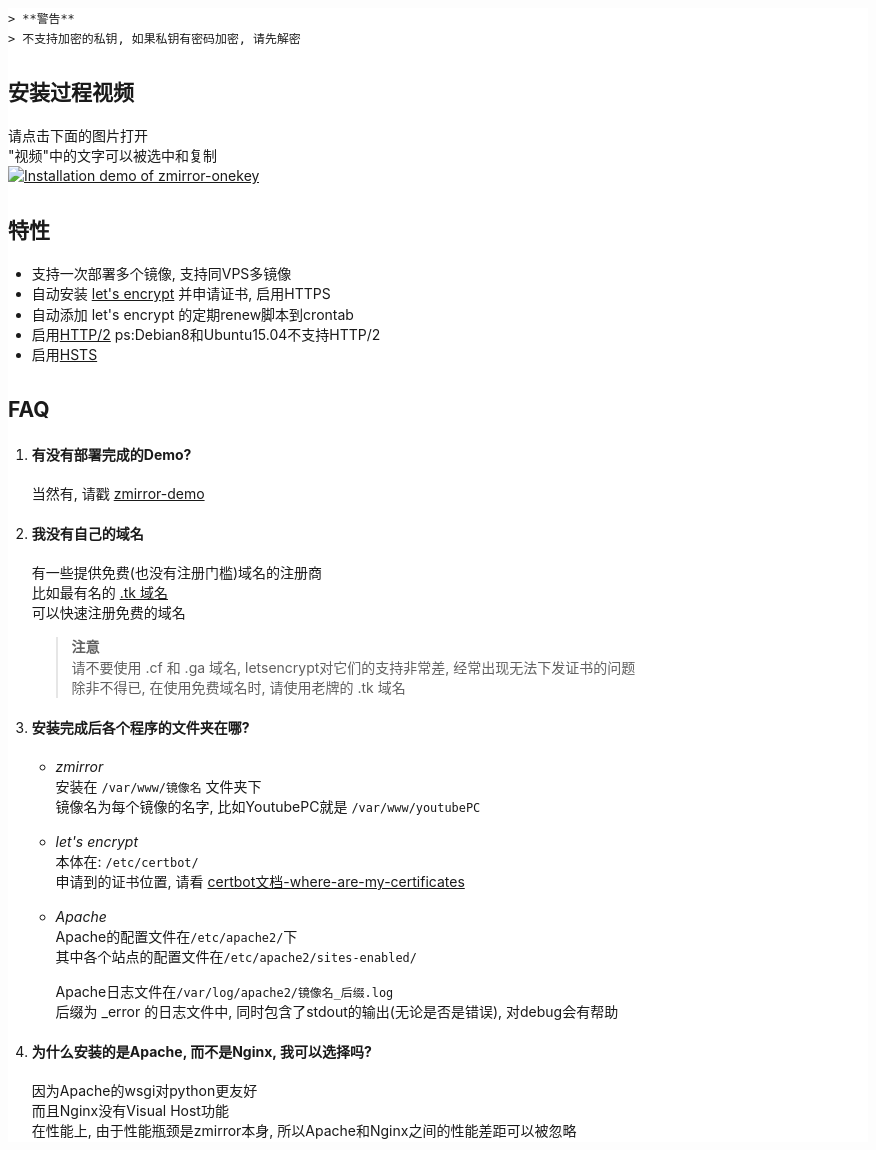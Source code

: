     > **警告**  
    > 不支持加密的私钥, 如果私钥有密码加密, 请先解密  


## 安装过程视频
请点击下面的图片打开  
"视频"中的文字可以被选中和复制  
[![Installation demo of zmirror-onekey](https://asciinema.org/a/85170.png)](https://asciinema.org/a/85170)

## 特性

* 支持一次部署多个镜像, 支持同VPS多镜像  
* 自动安装 [let's encrypt](https://letsencrypt.org/) 并申请证书, 启用HTTPS  
* 自动添加 let's encrypt 的定期renew脚本到crontab  
* 启用[HTTP/2](https://zh.wikipedia.org/wiki/HTTP/2) ps:Debian8和Ubuntu15.04不支持HTTP/2  
* 启用[HSTS](https://zh.wikipedia.org/zh-cn/HTTP%E4%B8%A5%E6%A0%BC%E4%BC%A0%E8%BE%93%E5%AE%89%E5%85%A8)  

## FAQ

 1. #### 有没有部署完成的Demo?  

    当然有, 请戳 [zmirror-demo](https://github.com/aploium/zmirror#demo)  
    
 2. #### 我没有自己的域名  

    有一些提供免费(也没有注册门槛)域名的注册商  
    比如最有名的 [.tk 域名](http://www.dot.tk/)  
    可以快速注册免费的域名  
    
    > **注意**  
    > 请不要使用 .cf 和 .ga 域名, letsencrypt对它们的支持非常差, 经常出现无法下发证书的问题  
    > 除非不得已, 在使用免费域名时, 请使用老牌的 .tk 域名  

 3. #### 安装完成后各个程序的文件夹在哪?  

    * *zmirror*  
        安装在 `/var/www/镜像名` 文件夹下  
        镜像名为每个镜像的名字, 比如YoutubePC就是 `/var/www/youtubePC`  
    * *let's encrypt*  
        本体在: `/etc/certbot/`  
        申请到的证书位置, 请看 [certbot文档-where-are-my-certificates](https://certbot.eff.org/docs/using.html#where-are-my-certificates)
    * *Apache*  
        Apache的配置文件在`/etc/apache2/`下  
        其中各个站点的配置文件在`/etc/apache2/sites-enabled/`  
    
        Apache日志文件在`/var/log/apache2/镜像名_后缀.log`  
        后缀为 _error 的日志文件中, 同时包含了stdout的输出(无论是否是错误), 对debug会有帮助  
        

 4. #### 为什么安装的是Apache, 而不是Nginx, 我可以选择吗?  
    
    因为Apache的wsgi对python更友好  
    而且Nginx没有Visual Host功能  
    在性能上, 由于性能瓶颈是zmirror本身, 所以Apache和Nginx之间的性能差距可以被忽略  
    